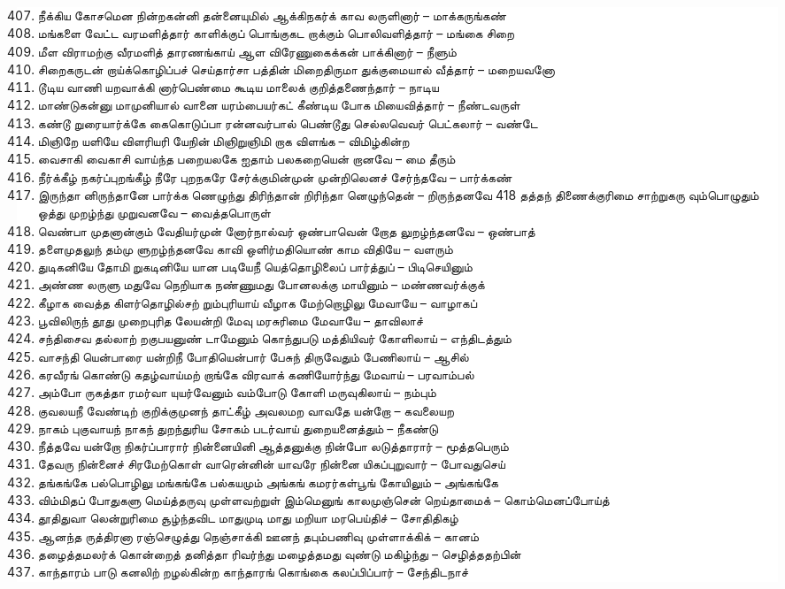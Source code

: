 407. நீக்கிய கோசமென நின்றகன்னி தன்னையுமில்
ஆக்கிநகர்க் காவ லருளினார் – மாக்கருங்கண்
408. மங்களை வேட்ட வரமளித்தார் காளிக்குப்
பொங்குகட றாக்கும் பொலிவளித்தார் – மங்கை சிறை
409. மீள விராமற்கு வீரமளித் தாரணங்காய்
ஆள விரேணுகைக்கன் பாக்கினார் – நீளும்
410. சிறைகருடன் றாய்க்கொழிப்பச் செய்தார்சா பத்தின்
மிறைதிருமா துக்குமையால் வீத்தார் – மறையவனோ
411. டூடிய வாணி யறவாக்கி னார்பெண்மை
கூடிய மாலைக் குறித்தணைந்தார் – நாடிய
412. மாண்டுகன்னு மாமுனியால் வானை யரம்பையர்கட்
கீண்டிய போக மியைவித்தார் – நீண்டவருள்
413. கண்டூ றுரையார்க்கே கைகொடுப்பா ரன்னவர்பால்
பெண்டூது செல்லவெவர் பெட்கலார் – வண்டே
414. மிஞிறே யளியே விளரியரி யேநின்
மிஞிறுஞிமி றாக விளங்க – விமிழ்கின்ற
415. வைசாகி வைகாசி வாய்ந்த பறையலகே
ஐதாம் பலகறையென் றானவே – மை தீரும்
416. நீர்க்கீழ் நகர்ப்புறங்கீழ் நீரே புறநகரே
சேர்க்குமின்முன் முன்றிலெனச் சேர்ந்தவே – பார்க்கண்
417. இருந்தா னிருந்தானே பார்க்க ணெழுந்து
திரிந்தான் றிரிந்தா னெழுந்தென் – றிருந்தனவே
418 தத்தந் திணைக்குரிமை சாற்றுகரு வும்பொழுதும்
ஒத்து முறழ்ந்து முறுவனவே – வைத்தபொருள்
419. வெண்பா முதனான்கும் வேதியர்முன் னோர்நால்வர்
ஒண்பாவென் றோத லுறழ்ந்தனவே – ஒண்பாத்
420. தளைமுதலுந் தம்மு ளுறழ்ந்தனவே காவி
ஒளிர்மதியொண் காம விதியே – வளரும்
421. துடிகனியே தோமி றுகடினியே யான
படியேநீ யெத்தொழிலைப் பார்த்துப் – பிடிசெயினும்
422. அண்ண லருளு மதுவே நெறியாக
நண்ணுமது போனலக்கு மாயினும் – மண்ணவர்க்குக்
423. கீழாக வைத்த கிளர்தொழில்சற் றும்புரியாய்
வீழாக மேற்றொழிலு மேவாயே – வாழாகப்
424. பூவிலிருந் தூது முறைபுரித லேயன்றி
மேவு மரசுரிமை மேவாயே – தாவிலாச்
425. சந்திசைவ தல்லாற் றகுபயனுண் டாமேனும்
கொந்துபடு மத்தியிவர் கோளிலாய் – எந்திடத்தும்
426. வாசந்தி யென்பாரை யன்றிநீ போதியென்பார்
பேசுந் திருவேதும் பேணிலாய் – ஆசில்
427. கரவீரங் கொண்டு கதழ்வாய்மற் றாங்கே
விரவாக் கணியோர்ந்து மேவாய் – பரவாம்பல்
428. அம்போ ருகத்தா ரமர்வா யுயர்வேனும்
வம்போடு கோளி மருவுகிலாய் – நம்பும்
429. குவலயநீ வேண்டிற் குறிக்குமுனந் தாட்கீழ்
அவலமற வாவதே யன்றோ – கவலையற
430. நாகம் புகுவாயந் நாகந் துறந்துரிய
சோகம் படர்வாய் துறையனைத்தும் – நீகண்டு
431. நீத்தவே யன்றோ நிகர்ப்பாரார் நின்னையினி
ஆத்தனுக்கு நின்போ லடுத்தாரார் – மூத்தபெரும்
432. தேவரு நின்னைச் சிரமேற்கொள் வாரென்னின்
யாவரே நின்னை யிகப்புறுவார் – போவதுசெய்
433. தங்கங்கே பல்பொழிலு மங்கங்கே பல்கயமும்
அங்கங் கமரர்கள்பூங் கோயிலும் – அங்கங்கே
434. விம்மிதப் போதுகளு மெய்த்தருவு முள்ளவற்றுள்
இம்மெனுங் காலமுஞ்சென் றெய்தாமைக் – கொம்மெனப்போய்த்
435. தூதிதுவா லென்றுரிமை சூழ்ந்தவிட மாதுமுடி
மாது மறியா மரபெய்திச் – சோதிதிகழ்
436. ஆனந்த ருத்திரனா ரஞ்செழுத்து நெஞ்சாக்கி
ஊனந் தபும்பணிவு முள்ளாக்கிக் – கானம்
437. தழைத்தமலர்க் கொன்றைத் தனித்தா ரிவர்ந்து
மழைத்தமது வுண்டு மகிழ்ந்து – செழித்ததற்பின்
438. காந்தாரம் பாடு கனலிற் றழல்கின்ற
காந்தாரங் கொங்கை கலப்பிப்பார் – சேந்திடநாச்